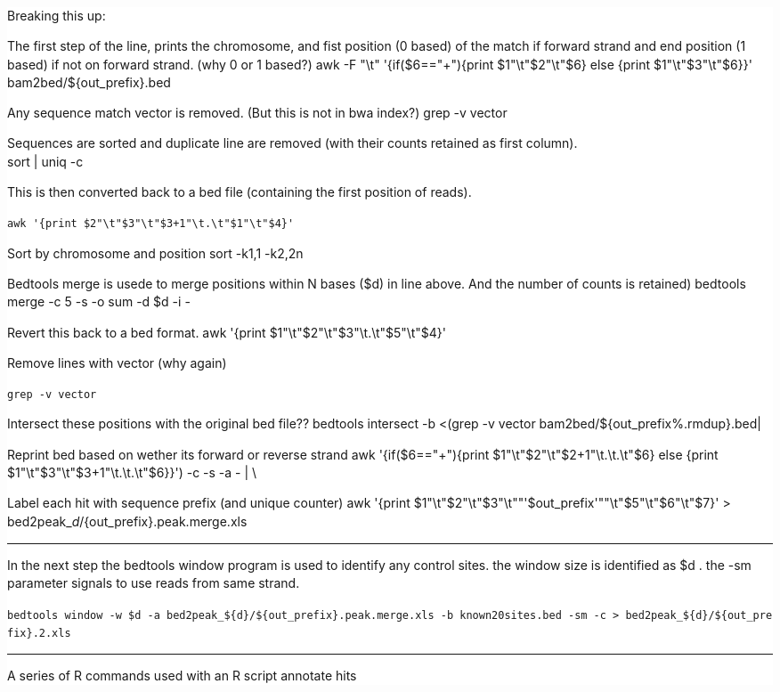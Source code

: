 Breaking this up:



The first step of the line, prints the chromosome, and fist position (0 based) of the match if forward strand and end position (1 based) if not on forward strand.  (why 0 or 1 based?)
    awk -F "\t" '{if($6=="+"){print $1"\t"$2"\t"$6} else {print $1"\t"$3"\t"$6}}' bam2bed/${out_prefix}.bed 

Any sequence match vector is removed.   (But this is not in bwa index?)
    grep -v vector



Sequences are sorted and duplicate line are removed (with their counts retained as first column).  
    sort | uniq -c



This is then converted back to a bed file (containing the first position of reads).  

    awk '{print $2"\t"$3"\t"$3+1"\t.\t"$1"\t"$4}'

Sort by chromosome and position
     sort -k1,1 -k2,2n 


Bedtools merge is usede to merge positions within N bases ($d) in line above.  And the number of counts is retained) 
    bedtools merge -c 5 -s -o sum -d $d -i -
    



Revert this back to a bed format.
    awk '{print $1"\t"$2"\t"$3"\t.\t"$5"\t"$4}' 
  

Remove lines with vector (why again)

    grep -v vector


 Intersect these positions with the original bed file??
      bedtools intersect -b <(grep -v vector bam2bed/${out_prefix%.rmdup}.bed|

Reprint bed based on wether its forward or reverse strand
    awk '{if($6=="+"){print $1"\t"$2"\t"$2+1"\t.\t.\t"$6} else {print $1"\t"$3"\t"$3+1"\t.\t.\t"$6}}') -c -s -a - | \
   
   
Label each hit with sequence prefix (and unique counter)
    awk '{print $1"\t"$2"\t"$3"\t""'$out_prefix'""\t"$5"\t"$6"\t"$7}' > bed2peak_${d}/${out_prefix}.peak.merge.xls

---
In the next step the bedtools window program is used to identify any control sites.  the window size is identified as $d .  the -sm parameter signals to use reads from same strand.

    bedtools window -w $d -a bed2peak_${d}/${out_prefix}.peak.merge.xls -b known20sites.bed -sm -c > bed2peak_${d}/${out_prefix}.2.xls 

---
A series of R commands used with an R script annotate hits
